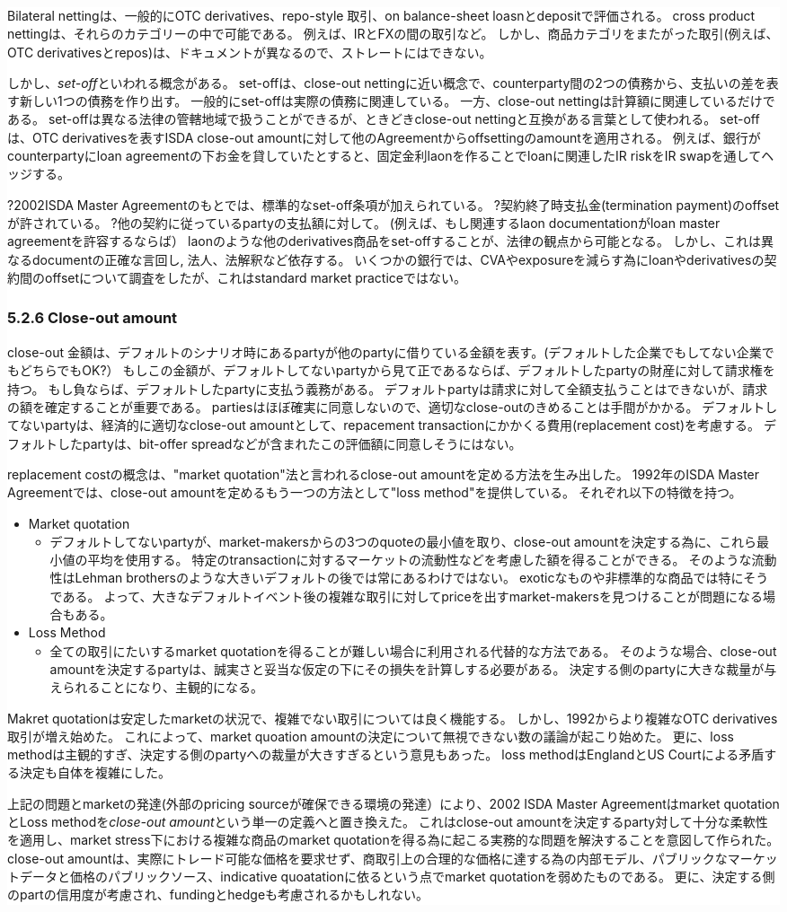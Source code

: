 Bilateral nettingは、一般的にOTC derivatives、repo-style 取引、on balance-sheet loasnとdepositで評価される。
cross product nettingは、それらのカテゴリーの中で可能である。
例えば、IRとFXの間の取引など。
しかし、商品カテゴリをまたがった取引(例えば、OTC derivativesとrepos)は、ドキュメントが異なるので、ストレートにはできない。

しかし、*set-off*といわれる概念がある。
set-offは、close-out nettingに近い概念で、counterparty間の2つの債務から、支払いの差を表す新しい1つの債務を作り出す。
一般的にset-offは実際の債務に関連している。
一方、close-out nettingは計算額に関連しているだけである。
set-offは異なる法律の管轄地域で扱うことができるが、ときどきclose-out nettingと互換がある言葉として使われる。
set-offは、OTC derivativesを表すISDA close-out amountに対して他のAgreementからoffsettingのamountを適用される。
例えば、銀行がcounterpartyにloan agreementの下お金を貸していたとすると、固定金利laonを作ることでloanに関連したIR riskをIR swapを通してヘッジする。

?2002ISDA Master Agreementのもとでは、標準的なset-off条項が加えられている。
?契約終了時支払金(termination payment)のoffsetが許されている。
?他の契約に従っているpartyの支払額に対して。
(例えば、もし関連するlaon documentationがloan master agreementを許容するならば）
laonのような他のderivatives商品をset-offすることが、法律の観点から可能となる。
しかし、これは異なるdocumentの正確な言回し, 法人、法解釈など依存する。
いくつかの銀行では、CVAやexposureを減らす為にloanやderivativesの契約間のoffsetについて調査をしたが、これはstandard market practiceではない。

### 5.2.6 Close-out amount
close-out 金額は、デフォルトのシナリオ時にあるpartyが他のpartyに借りている金額を表す。(デフォルトした企業でもしてない企業でもどちらでもOK?）
もしこの金額が、デフォルトしてないpartyから見て正であるならば、デフォルトしたpartyの財産に対して請求権を持つ。
もし負ならば、デフォルトしたpartyに支払う義務がある。
デフォルトpartyは請求に対して全額支払うことはできないが、請求の額を確定することが重要である。
partiesはほぼ確実に同意しないので、適切なclose-outのきめることは手間がかかる。
デフォルトしてないpartyは、経済的に適切なclose-out amountとして、repacement transactionにかかくる費用(replacement cost)を考慮する。
デフォルトしたpartyは、bit-offer spreadなどが含まれたこの評価額に同意しそうにはない。

replacement costの概念は、"market quotation"法と言われるclose-out amountを定める方法を生み出した。
1992年のISDA Master Agreementでは、close-out amountを定めるもう一つの方法として"loss method"を提供している。
それぞれ以下の特徴を持つ。
* Market quotation
    * デフォルトしてないpartyが、market-makersからの3つのquoteの最小値を取り、close-out amountを決定する為に、これら最小値の平均を使用する。
	特定のtransactionに対するマーケットの流動性などを考慮した額を得ることができる。
	そのような流動性はLehman brothersのような大きいデフォルトの後では常にあるわけではない。
	exoticなものや非標準的な商品では特にそうである。
	よって、大きなデフォルトイベント後の複雑な取引に対してpriceを出すmarket-makersを見つけることが問題になる場合もある。
* Loss Method
    * 全ての取引にたいするmarket quotationを得ることが難しい場合に利用される代替的な方法である。
	そのような場合、close-out amountを決定するpartyは、誠実さと妥当な仮定の下にその損失を計算しする必要がある。
	決定する側のpartyに大きな裁量が与えられることになり、主観的になる。

Makret quotationは安定したmarketの状況で、複雑でない取引については良く機能する。
しかし、1992からより複雑なOTC derivatives取引が増え始めた。
これによって、market quoation amountの決定について無視できない数の議論が起こり始めた。
更に、loss methodは主観的すぎ、決定する側のpartyへの裁量が大きすぎるという意見もあった。
loss methodはEnglandとUS Courtによる矛盾する決定も自体を複雑にした。

上記の問題とmarketの発達(外部のpricing sourceが確保できる環境の発達）により、2002 ISDA Master Agreementはmarket quotationとLoss methodを*close-out amount*という単一の定義へと置き換えた。
これはclose-out amountを決定するparty対して十分な柔軟性を適用し、market stress下における複雑な商品のmarket quotationを得る為に起こる実務的な問題を解決することを意図して作られた。
close-out amountは、実際にトレード可能な価格を要求せず、商取引上の合理的な価格に達する為の内部モデル、パブリックなマーケットデータと価格のパブリックソース、indicative quoatationに依るという点でmarket quotationを弱めたものである。
更に、決定する側のpartの信用度が考慮され、fundingとhedgeも考慮されるかもしれない。
